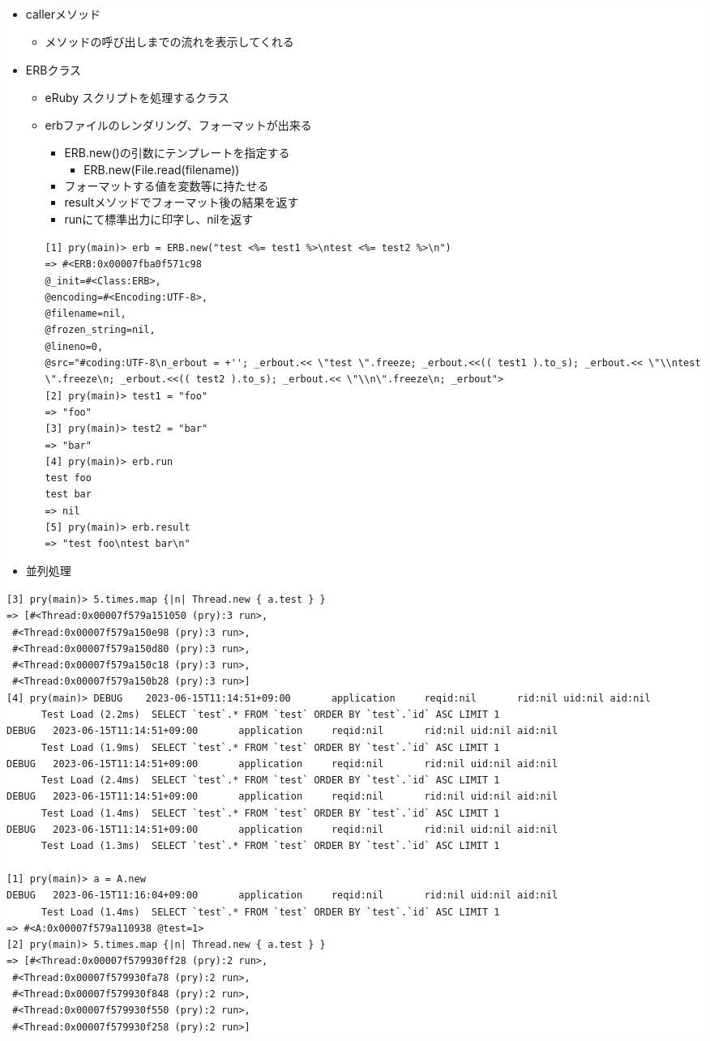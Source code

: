 - callerメソッド
  - メソッドの呼び出しまでの流れを表示してくれる

- ERBクラス
  - eRuby スクリプトを処理するクラス
  - erbファイルのレンダリング、フォーマットが出来る
    - ERB.new()の引数にテンプレートを指定する
      - ERB.new(File.read(filename))
    - フォーマットする値を変数等に持たせる
    - resultメソッドでフォーマット後の結果を返す
    - runにて標準出力に印字し、nilを返す

    ```
    [1] pry(main)> erb = ERB.new("test <%= test1 %>\ntest <%= test2 %>\n")
    => #<ERB:0x00007fba0f571c98
    @_init=#<Class:ERB>,
    @encoding=#<Encoding:UTF-8>,
    @filename=nil,
    @frozen_string=nil,
    @lineno=0,
    @src="#coding:UTF-8\n_erbout = +''; _erbout.<< \"test \".freeze; _erbout.<<(( test1 ).to_s); _erbout.<< \"\\ntest \".freeze\n; _erbout.<<(( test2 ).to_s); _erbout.<< \"\\n\".freeze\n; _erbout">
    [2] pry(main)> test1 = "foo"
    => "foo"
    [3] pry(main)> test2 = "bar"
    => "bar"
    [4] pry(main)> erb.run
    test foo
    test bar
    => nil
    [5] pry(main)> erb.result
    => "test foo\ntest bar\n"
    ```

- 並列処理
```
[3] pry(main)> 5.times.map {|n| Thread.new { a.test } }
=> [#<Thread:0x00007f579a151050 (pry):3 run>,
 #<Thread:0x00007f579a150e98 (pry):3 run>,
 #<Thread:0x00007f579a150d80 (pry):3 run>,
 #<Thread:0x00007f579a150c18 (pry):3 run>,
 #<Thread:0x00007f579a150b28 (pry):3 run>]
[4] pry(main)> DEBUG    2023-06-15T11:14:51+09:00       application     reqid:nil       rid:nil uid:nil aid:nil
      Test Load (2.2ms)  SELECT `test`.* FROM `test` ORDER BY `test`.`id` ASC LIMIT 1
DEBUG   2023-06-15T11:14:51+09:00       application     reqid:nil       rid:nil uid:nil aid:nil
      Test Load (1.9ms)  SELECT `test`.* FROM `test` ORDER BY `test`.`id` ASC LIMIT 1
DEBUG   2023-06-15T11:14:51+09:00       application     reqid:nil       rid:nil uid:nil aid:nil
      Test Load (2.4ms)  SELECT `test`.* FROM `test` ORDER BY `test`.`id` ASC LIMIT 1
DEBUG   2023-06-15T11:14:51+09:00       application     reqid:nil       rid:nil uid:nil aid:nil
      Test Load (1.4ms)  SELECT `test`.* FROM `test` ORDER BY `test`.`id` ASC LIMIT 1
DEBUG   2023-06-15T11:14:51+09:00       application     reqid:nil       rid:nil uid:nil aid:nil
      Test Load (1.3ms)  SELECT `test`.* FROM `test` ORDER BY `test`.`id` ASC LIMIT 1

[1] pry(main)> a = A.new
DEBUG   2023-06-15T11:16:04+09:00       application     reqid:nil       rid:nil uid:nil aid:nil
      Test Load (1.4ms)  SELECT `test`.* FROM `test` ORDER BY `test`.`id` ASC LIMIT 1
=> #<A:0x00007f579a110938 @test=1>
[2] pry(main)> 5.times.map {|n| Thread.new { a.test } }
=> [#<Thread:0x00007f579930ff28 (pry):2 run>,
 #<Thread:0x00007f579930fa78 (pry):2 run>,
 #<Thread:0x00007f579930f848 (pry):2 run>,
 #<Thread:0x00007f579930f550 (pry):2 run>,
 #<Thread:0x00007f579930f258 (pry):2 run>]
```
